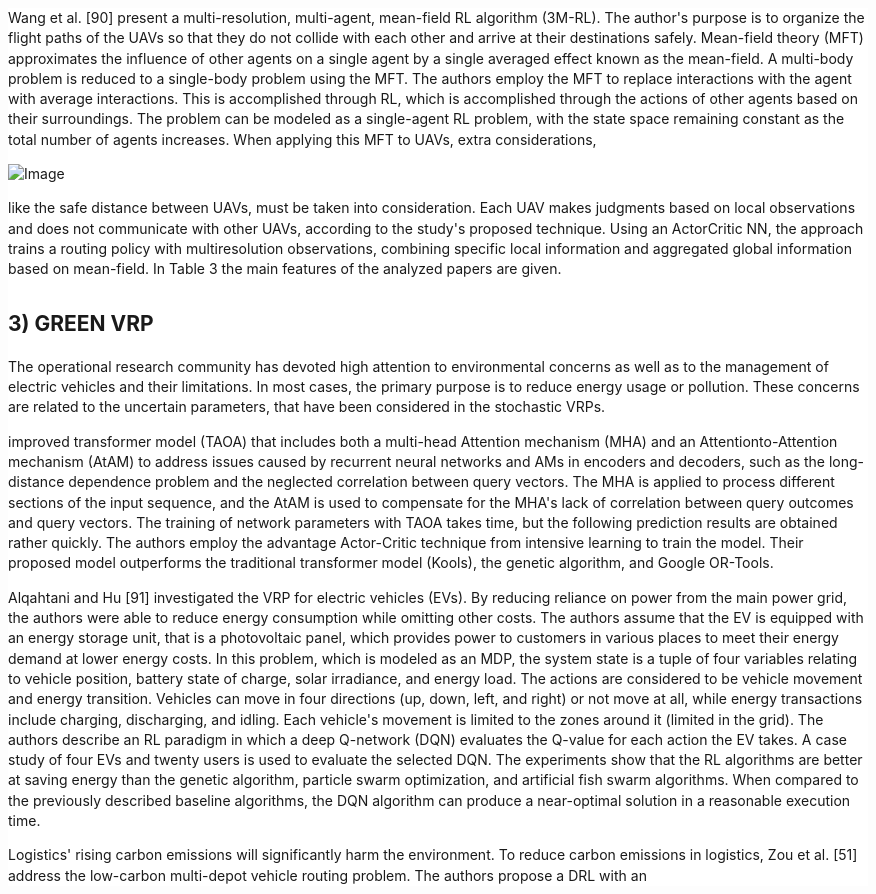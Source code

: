 Wang et al. [90] present a multi-resolution, multi-agent, mean-field RL algorithm (3M-RL). The author's purpose is to organize the flight paths of the UAVs so that they do not collide with each other and arrive at their destinations safely. Mean-field theory (MFT) approximates the influence of other agents on a single agent by a single averaged effect known as the mean-field. A multi-body problem is reduced to a single-body problem using the MFT. The authors employ the MFT to replace interactions with the agent with average interactions. This is accomplished through RL, which is accomplished through the actions of other agents based on their surroundings. The problem can be modeled as a single-agent RL problem, with the state space remaining constant as the total number of agents increases. When applying this MFT to UAVs, extra considerations,

![Image](image_000020_3041fbd45ef3625371e1409d9b01a651ca4774bd544ec23c688389fde603fa86.png)

like the safe distance between UAVs, must be taken into consideration. Each UAV makes judgments based on local observations and does not communicate with other UAVs, according to the study's proposed technique. Using an ActorCritic NN, the approach trains a routing policy with multiresolution observations, combining specific local information and aggregated global information based on mean-field. In Table 3 the main features of the analyzed papers are given.

## 3) GREEN VRP

The operational research community has devoted high attention to environmental concerns as well as to the management of electric vehicles and their limitations. In most cases, the primary purpose is to reduce energy usage or pollution. These concerns are related to the uncertain parameters, that have been considered in the stochastic VRPs.

improved transformer model (TAOA) that includes both a multi-head Attention mechanism (MHA) and an Attentionto-Attention mechanism (AtAM) to address issues caused by recurrent neural networks and AMs in encoders and decoders, such as the long-distance dependence problem and the neglected correlation between query vectors. The MHA is applied to process different sections of the input sequence, and the AtAM is used to compensate for the MHA's lack of correlation between query outcomes and query vectors. The training of network parameters with TAOA takes time, but the following prediction results are obtained rather quickly. The authors employ the advantage Actor-Critic technique from intensive learning to train the model. Their proposed model outperforms the traditional transformer model (Kools), the genetic algorithm, and Google OR-Tools.

Alqahtani and Hu [91] investigated the VRP for electric vehicles (EVs). By reducing reliance on power from the main power grid, the authors were able to reduce energy consumption while omitting other costs. The authors assume that the EV is equipped with an energy storage unit, that is a photovoltaic panel, which provides power to customers in various places to meet their energy demand at lower energy costs. In this problem, which is modeled as an MDP, the system state is a tuple of four variables relating to vehicle position, battery state of charge, solar irradiance, and energy load. The actions are considered to be vehicle movement and energy transition. Vehicles can move in four directions (up, down, left, and right) or not move at all, while energy transactions include charging, discharging, and idling. Each vehicle's movement is limited to the zones around it (limited in the grid). The authors describe an RL paradigm in which a deep Q-network (DQN) evaluates the Q-value for each action the EV takes. A case study of four EVs and twenty users is used to evaluate the selected DQN. The experiments show that the RL algorithms are better at saving energy than the genetic algorithm, particle swarm optimization, and artificial fish swarm algorithms. When compared to the previously described baseline algorithms, the DQN algorithm can produce a near-optimal solution in a reasonable execution time.

Logistics' rising carbon emissions will significantly harm the environment. To reduce carbon emissions in logistics, Zou et al. [51] address the low-carbon multi-depot vehicle routing problem. The authors propose a DRL with an

